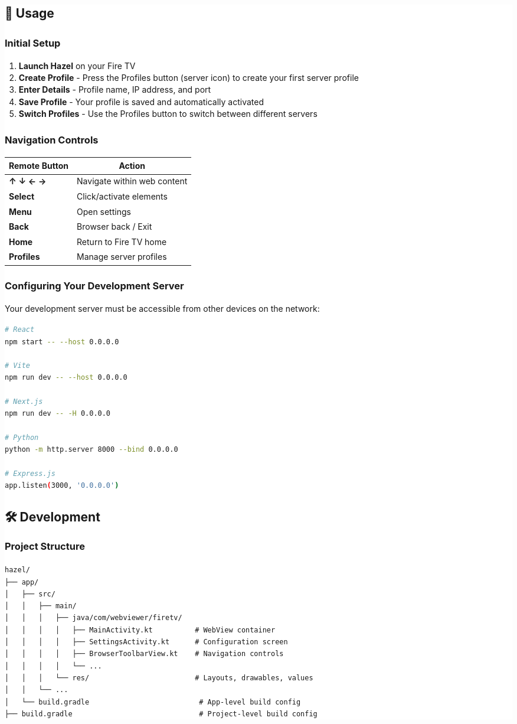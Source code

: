## 📖 Usage

### Initial Setup

1. **Launch Hazel** on your Fire TV
2. **Create Profile** - Press the Profiles button (server icon) to create your first server profile
3. **Enter Details** - Profile name, IP address, and port
4. **Save Profile** - Your profile is saved and automatically activated
5. **Switch Profiles** - Use the Profiles button to switch between different servers

### Navigation Controls

| Remote Button | Action |
|--------------|--------|
| **↑ ↓ ← →** | Navigate within web content |
| **Select** | Click/activate elements |
| **Menu** | Open settings |
| **Back** | Browser back / Exit |
| **Home** | Return to Fire TV home |
| **Profiles** | Manage server profiles |

### Configuring Your Development Server

Your development server must be accessible from other devices on the network:

```bash
# React
npm start -- --host 0.0.0.0

# Vite
npm run dev -- --host 0.0.0.0

# Next.js
npm run dev -- -H 0.0.0.0

# Python
python -m http.server 8000 --bind 0.0.0.0

# Express.js
app.listen(3000, '0.0.0.0')
```

## 🛠️ Development

### Project Structure

```
hazel/
├── app/
│   ├── src/
│   │   ├── main/
│   │   │   ├── java/com/webviewer/firetv/
│   │   │   │   ├── MainActivity.kt          # WebView container
│   │   │   │   ├── SettingsActivity.kt      # Configuration screen
│   │   │   │   ├── BrowserToolbarView.kt    # Navigation controls
│   │   │   │   └── ...
│   │   │   └── res/                         # Layouts, drawables, values
│   │   └── ...
│   └── build.gradle                          # App-level build config
├── build.gradle                              # Project-level build config
```